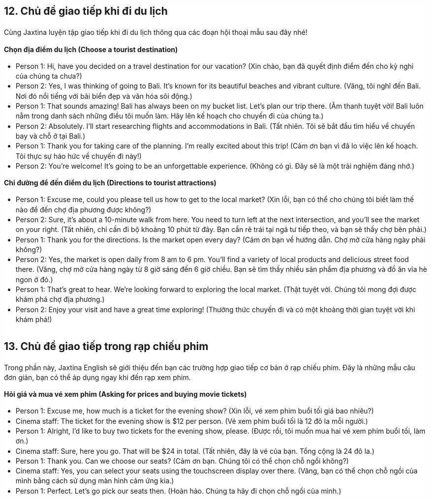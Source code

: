 ## **12. Chủ đề giao tiếp khi đi du lịch**

Cùng Jaxtina luyện tập giao tiếp khi đi du lịch thông qua các đoạn hội thoại mẫu sau đây nhé!

**Chọn địa điểm du lịch (Choose a tourist destination)**

- Person 1: Hi, have you decided on a travel destination for our vacation? (Xin chào, bạn đã quyết định điểm đến cho kỳ nghỉ của chúng ta chưa?)
- Person 2: Yes, I was thinking of going to Bali. It’s known for its beautiful beaches and vibrant culture. (Vâng, tôi nghĩ đến Bali. Nơi đó nổi tiếng với bãi biển đẹp và văn hóa sôi động.)
- Person 1: That sounds amazing! Bali has always been on my bucket list. Let’s plan our trip there. (Âm thanh tuyệt vời! Bali luôn nằm trong danh sách những điều tôi muốn làm. Hãy lên kế hoạch cho chuyến đi của chúng ta.)
- Person 2: Absolutely. I’ll start researching flights and accommodations in Bali. (Tất nhiên. Tôi sẽ bắt đầu tìm hiểu về chuyến bay và chỗ ở tại Bali.)
- Person 1: Thank you for taking care of the planning. I’m really excited about this trip! (Cảm ơn bạn vì đã lo việc lên kế hoạch. Tôi thực sự háo hức về chuyến đi này!)
- Person 2: You’re welcome! It’s going to be an unforgettable experience. (Không có gì. Đây sẽ là một trải nghiệm đáng nhớ.)

**Chỉ đường để đến điểm du lịch (Directions to tourist attractions)**

- Person 1: Excuse me, could you please tell us how to get to the local market? (Xin lỗi, bạn có thể cho chúng tôi biết làm thế nào để đến chợ địa phương được không?)
- Person 2: Sure, it’s about a 10-minute walk from here. You need to turn left at the next intersection, and you’ll see the market on your right. (Tất nhiên, chỉ cần đi bộ khoảng 10 phút từ đây. Bạn cần rẽ trái tại ngã tư tiếp theo, và bạn sẽ thấy chợ bên phải.)
- Person 1: Thank you for the directions. Is the market open every day? (Cảm ơn bạn về hướng dẫn. Chợ mở cửa hàng ngày phải không?)
- Person 2: Yes, the market is open daily from 8 am to 6 pm. You’ll find a variety of local products and delicious street food there. (Vâng, chợ mở cửa hàng ngày từ 8 giờ sáng đến 6 giờ chiều. Bạn sẽ tìm thấy nhiều sản phẩm địa phương và đồ ăn vỉa hè ngon ở đó.)
- Person 1: That’s great to hear. We’re looking forward to exploring the local market. (Thật tuyệt vời. Chúng tôi mong đợi được khám phá chợ địa phương.)
- Person 2: Enjoy your visit and have a great time exploring! (Thưởng thức chuyến đi và có một khoảng thời gian tuyệt vời khi khám phá!)

## **13. Chủ đề giao tiếp trong rạp chiếu phim**

Trong phần này, Jaxtina English sẽ giới thiệu đến bạn các trường hợp giao tiếp cơ bản ở rạp chiếu phim. Đây là những mẫu câu đơn giản, bạn có thể áp dụng ngay khi đến rạp xem phim.

**Hỏi giá và mua vé xem phim (Asking for prices and buying movie tickets)**

- Person 1: Excuse me, how much is a ticket for the evening show? (Xin lỗi, vé xem phim buổi tối giá bao nhiêu?)
- Cinema staff: The ticket for the evening show is $12 per person. (Vé xem phim buổi tối là 12 đô la mỗi người.)
- Person 1: Alright, I’d like to buy two tickets for the evening show, please. (Được rồi, tôi muốn mua hai vé xem phim buổi tối, làm ơn.)
- Cinema staff: Sure, here you go. That will be $24 in total. (Tất nhiên, đây là vé của bạn. Tổng cộng là 24 đô la.)
- Person 1: Thank you. Can we choose our seats? (Cảm ơn bạn. Chúng tôi có thể chọn chỗ ngồi không?)
- Cinema staff: Yes, you can select your seats using the touchscreen display over there. (Vâng, bạn có thể chọn chỗ ngồi của mình bằng cách sử dụng màn hình cảm ứng kia.)
- Person 1: Perfect. Let’s go pick our seats then. (Hoàn hảo. Chúng ta hãy đi chọn chỗ ngồi của mình.)
